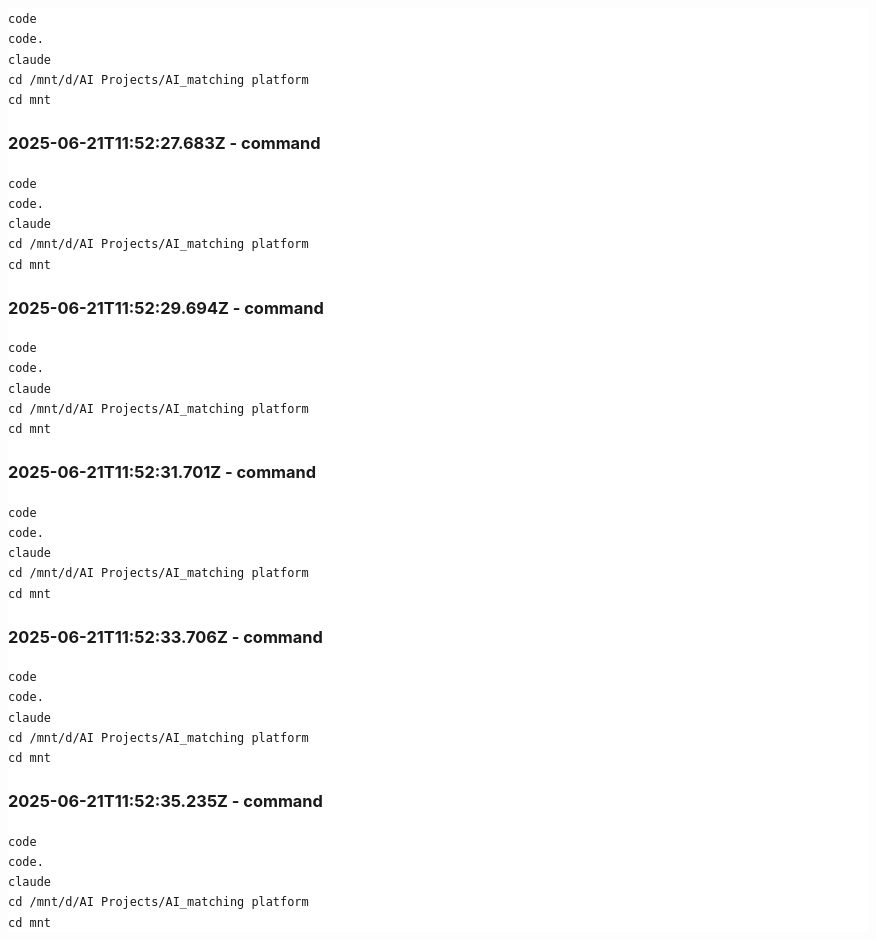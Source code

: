 ```
code 
code.
claude
cd /mnt/d/AI Projects/AI_matching platform
cd mnt
```


### 2025-06-21T11:52:27.683Z - command

```
code 
code.
claude
cd /mnt/d/AI Projects/AI_matching platform
cd mnt
```


### 2025-06-21T11:52:29.694Z - command

```
code 
code.
claude
cd /mnt/d/AI Projects/AI_matching platform
cd mnt
```


### 2025-06-21T11:52:31.701Z - command

```
code 
code.
claude
cd /mnt/d/AI Projects/AI_matching platform
cd mnt
```


### 2025-06-21T11:52:33.706Z - command

```
code 
code.
claude
cd /mnt/d/AI Projects/AI_matching platform
cd mnt
```


### 2025-06-21T11:52:35.235Z - command

```
code 
code.
claude
cd /mnt/d/AI Projects/AI_matching platform
cd mnt
```

